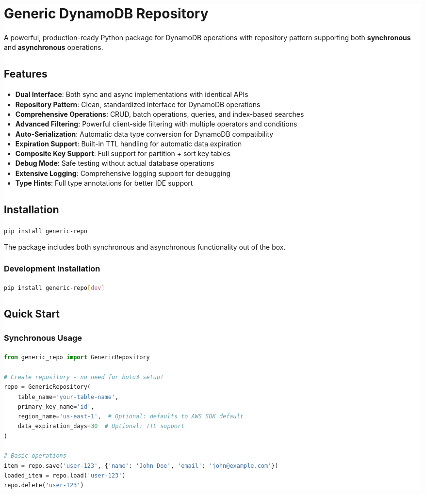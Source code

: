 # Generic DynamoDB Repository

A powerful, production-ready Python package for DynamoDB operations with repository pattern supporting both **synchronous** and **asynchronous** operations.

## Features

- **Dual Interface**: Both sync and async implementations with identical APIs
- **Repository Pattern**: Clean, standardized interface for DynamoDB operations
- **Comprehensive Operations**: CRUD, batch operations, queries, and index-based searches
- **Advanced Filtering**: Powerful client-side filtering with multiple operators and conditions
- **Auto-Serialization**: Automatic data type conversion for DynamoDB compatibility
- **Expiration Support**: Built-in TTL handling for automatic data expiration
- **Composite Key Support**: Full support for partition + sort key tables
- **Debug Mode**: Safe testing without actual database operations
- **Extensive Logging**: Comprehensive logging support for debugging
- **Type Hints**: Full type annotations for better IDE support

## Installation

```bash
pip install generic-repo
```

The package includes both synchronous and asynchronous functionality out of the box.

### Development Installation
```bash
pip install generic-repo[dev]
```

## Quick Start

### Synchronous Usage

```python
from generic_repo import GenericRepository

# Create repository - no need for boto3 setup!
repo = GenericRepository(
    table_name='your-table-name',
    primary_key_name='id',
    region_name='us-east-1',  # Optional: defaults to AWS SDK default
    data_expiration_days=30  # Optional: TTL support
)

# Basic operations
item = repo.save('user-123', {'name': 'John Doe', 'email': 'john@example.com'})
loaded_item = repo.load('user-123')
repo.delete('user-123')
```
